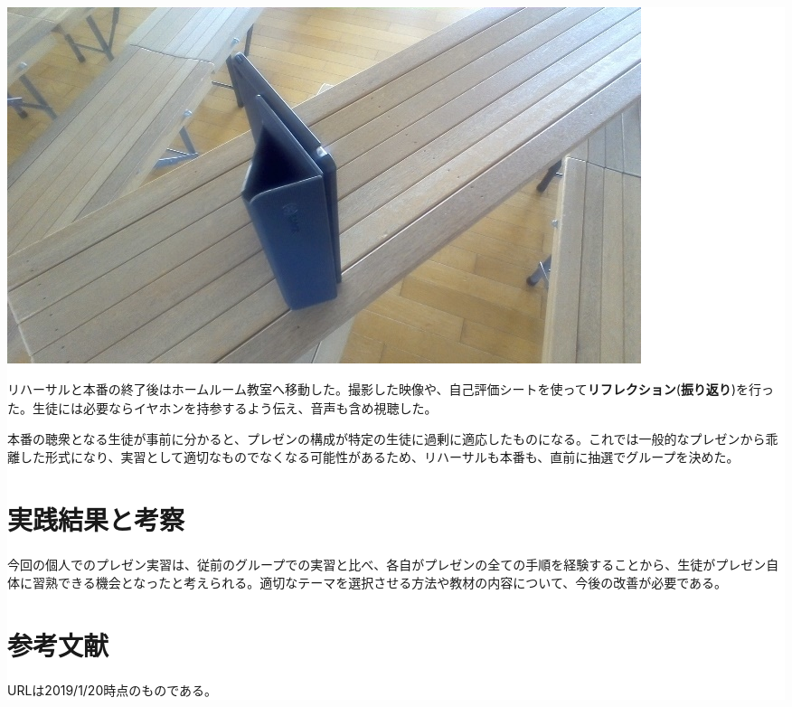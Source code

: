![図4 カバーを用いて縦置きした撮影用iPad](hall2.jpg)

リハーサルと本番の終了後はホームルーム教室へ移動した。撮影した映像や、自己評価シートを使って**リフレクション**(**振り返り**)を行った。生徒には必要ならイヤホンを持参するよう伝え、音声も含め視聴した。

本番の聴衆となる生徒が事前に分かると、プレゼンの構成が特定の生徒に過剰に適応したものになる。これでは一般的なプレゼンから乖離した形式になり、実習として適切なものでなくなる可能性があるため、リハーサルも本番も、直前に抽選でグループを決めた。

実践結果と考察
==============

今回の個人でのプレゼン実習は、従前のグループでの実習と比べ、各自がプレゼンの全ての手順を経験することから、生徒がプレゼン自体に習熟できる機会となったと考えられる。適切なテーマを選択させる方法や教材の内容について、今後の改善が必要である。

参考文献
========

URLは2019/1/20時点のものである。

[1]: http://www.mext.go.jp/component/a_menu/education/micro_detail/__icsFiles/afieldfile/2018/07/11/1384661_6_1_2.pdf "文科省, 高等学校学習指導要領, p.255-263"
[2]: https://amazon.jp/dp/4787714066 "Christian Borch, ニクラス・ルーマン入門――社会システム理論とは何か. 新泉社, 2014, ISBN: 4787714066"
[3]: https://amazon.jp/dp/489362167X "Herbert A. Simon, システムの科学, パーソナルメディア, 1999, ISBN:489362167X"
[4]: https://amazon.jp/dp/4622025221 "Ludwig von Bertalanffy, 一般システム理論――その基礎・発展・応用. みすず書房, 1973, ISBN:4622025221"
[5]: http://www.edu.city.kyoto.jp/hp/saikyo/2017SGH.pdf "藤岡 健史, 中村 央志, 大西 洋, 「情報I」実施を見据えた学際型・教科横断型情報教育の検討と実践―H29年度実施報告, 京都市立西京高校 H29年度SGH研究報告書, p.75-86"
[6]: http://www.zenkojoken.jp/09kanagawa/subcom/ "大西 洋, システム論に基づく情報教育の授業計画と教育実践, 全高情研2016"
[7]: https://www.scribd.com/doc/336892468 "大西 洋, 藤岡 健史, 社会システム理論に基づく情報教育の教材開発, CIS2017"
[8]: https://saireya.gitbooks.io/information-and-system/content/ "大西 洋, 情報学基礎 補助資料"
[9]: http://iss.ndl.go.jp/books/R100000002-I000000035741-00 "Niklas Luhmann, Karl-Eberhard Schorr, Wie ist Erziehung Möglich? - Eine wissenschaftssoziologische Analyse der Erziehungswissenschaft (教育が可能であるとはどういうことか?――教育科学の社会科学的分析(下地ら訳, 東京大学教育学部教育哲学・教育史研究室紀要 vol. 18))"
[10]: https://www.scribd.com/doc/397013909 "大西 洋, プレゼンテーション実習 目標設定シート"
[11]: https://www.scribd.com/doc/397013907 "大西 洋, プレゼンテーション実習 自己評価シート"
[12]: https://www.scribd.com/doc/397013908 "大西 洋, プレゼンテーション実習 プレゼン分析ワークシート"
[13]: https://www.scribd.com/doc/372350824 "大西 洋, 社会のイノベーションを志向する情報教育の体系化, CIS2018"
[14]: https://www.scribd.com/doc/299911454 "大西 洋, 藤岡 健史, コミュニケーション・情報・メディアの統合モデルに基づく教育実践, CIS2016"
[15]: https://www.ted.com "TED, TED: Ideas worth spreading"
[16]: https://www.ted.com/about/programs-initiatives/tedx-program "TED, TEDx Program"
